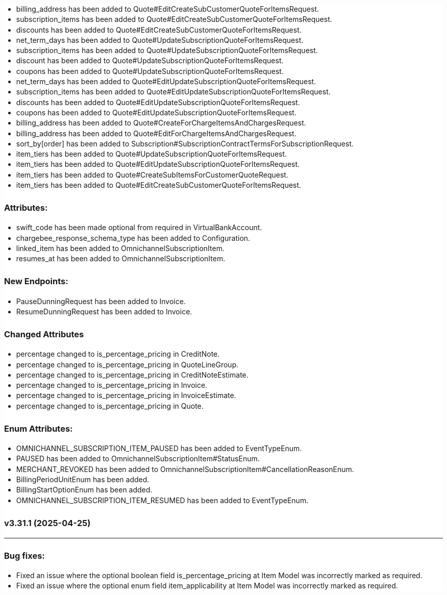 * billing_address has been added to Quote#EditCreateSubCustomerQuoteForItemsRequest.
* subscription_items has been added to Quote#EditCreateSubCustomerQuoteForItemsRequest.
* discounts has been added to Quote#EditCreateSubCustomerQuoteForItemsRequest.
* net_term_days has been added to Quote#UpdateSubscriptionQuoteForItemsRequest.
* subscription_items has been added to Quote#UpdateSubscriptionQuoteForItemsRequest.
* discount has been added to Quote#UpdateSubscriptionQuoteForItemsRequest.
* coupons has been added to Quote#UpdateSubscriptionQuoteForItemsRequest.
* net_term_days has been added to Quote#EditUpdateSubscriptionQuoteForItemsRequest.
* subscription_items has been added to Quote#EditUpdateSubscriptionQuoteForItemsRequest.
* discounts has been added to Quote#EditUpdateSubscriptionQuoteForItemsRequest.
* coupons has been added to Quote#EditUpdateSubscriptionQuoteForItemsRequest.
* billing_address has been added to Quote#CreateForChargeItemsAndChargesRequest.
* billing_address has been added to Quote#EditForChargeItemsAndChargesRequest.
* sort_by[order] has been added to Subscription#SubscriptionContractTermsForSubscriptionRequest.
* item_tiers has been added to Quote#UpdateSubscriptionQuoteForItemsRequest.
* item_tiers has been added to Quote#EditUpdateSubscriptionQuoteForItemsRequest.
* item_tiers has been added to Quote#CreateSubItemsForCustomerQuoteRequest.
* item_tiers has been added to Quote#EditCreateSubCustomerQuoteForItemsRequest.

### Attributes: 
* swift_code has been made optional from required in VirtualBankAccount.
* chargebee_response_schema_type has been added to Configuration.
* linked_item has been added to OmnichannelSubscriptionItem.
* resumes_at has been added to OmnichannelSubscriptionItem.

### New Endpoints: 
* PauseDunningRequest has been added to Invoice.
* ResumeDunningRequest has been added to Invoice.

### Changed Attributes
* percentage changed to is_percentage_pricing in CreditNote.
* percentage changed to is_percentage_pricing in QuoteLineGroup.
* percentage changed to is_percentage_pricing in CreditNoteEstimate.
* percentage changed to is_percentage_pricing in Invoice.
* percentage changed to is_percentage_pricing in InvoiceEstimate.
* percentage changed to is_percentage_pricing in Quote.

### Enum Attributes: 
* OMNICHANNEL_SUBSCRIPTION_ITEM_PAUSED has been added to EventTypeEnum.
* PAUSED has been added to OmnichannelSubscriptionItem#StatusEnum.
* MERCHANT_REVOKED has been added to OmnichannelSubscriptionItem#CancellationReasonEnum.
* BillingPeriodUnitEnum has been added.
* BillingStartOptionEnum has been added.
* OMNICHANNEL_SUBSCRIPTION_ITEM_RESUMED has been added to EventTypeEnum.

### v3.31.1 (2025-04-25)
* * * 

### Bug fixes: 
* Fixed an issue where the optional boolean field is_percentage_pricing at Item Model was incorrectly marked as required.
* Fixed an issue where the optional enum field item_applicability at Item Model was incorrectly marked as required.
